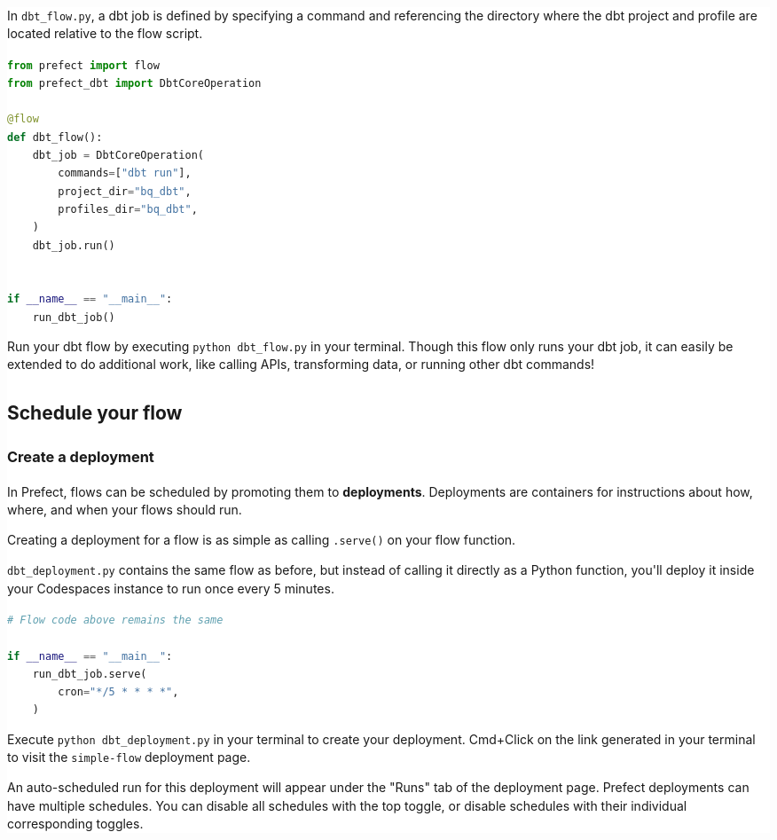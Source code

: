 In `dbt_flow.py`, a dbt job is defined by specifying a command and referencing the directory where the dbt project and profile are located relative to the flow script.

```python
from prefect import flow
from prefect_dbt import DbtCoreOperation

@flow
def dbt_flow():
    dbt_job = DbtCoreOperation(
        commands=["dbt run"],
        project_dir="bq_dbt",
        profiles_dir="bq_dbt",
    )
    dbt_job.run()


if __name__ == "__main__":
    run_dbt_job()
```

Run your dbt flow by executing `python dbt_flow.py` in your terminal. Though this flow only runs your dbt job, it can easily be extended to do additional work, like calling APIs, transforming data, or running other dbt commands!

## Schedule your flow

### Create a deployment

In Prefect, flows can be scheduled by promoting them to **deployments**. Deployments are containers for instructions about how, where, and when your flows should run.

Creating a deployment for a flow is as simple as calling `.serve()` on your flow function.

`dbt_deployment.py` contains the same flow as before, but instead of calling it directly as a Python function, you'll deploy it inside your Codespaces instance to run once every 5 minutes.

```python
# Flow code above remains the same

if __name__ == "__main__":
    run_dbt_job.serve(
        cron="*/5 * * * *",
    )
```

Execute `python dbt_deployment.py` in your terminal to create your deployment. Cmd+Click on the link generated in your terminal to visit the `simple-flow` deployment page.

An auto-scheduled run for this deployment will appear under the "Runs" tab of the deployment page. Prefect deployments can have multiple schedules. You can disable all schedules with the top toggle, or disable schedules with their individual corresponding toggles.
